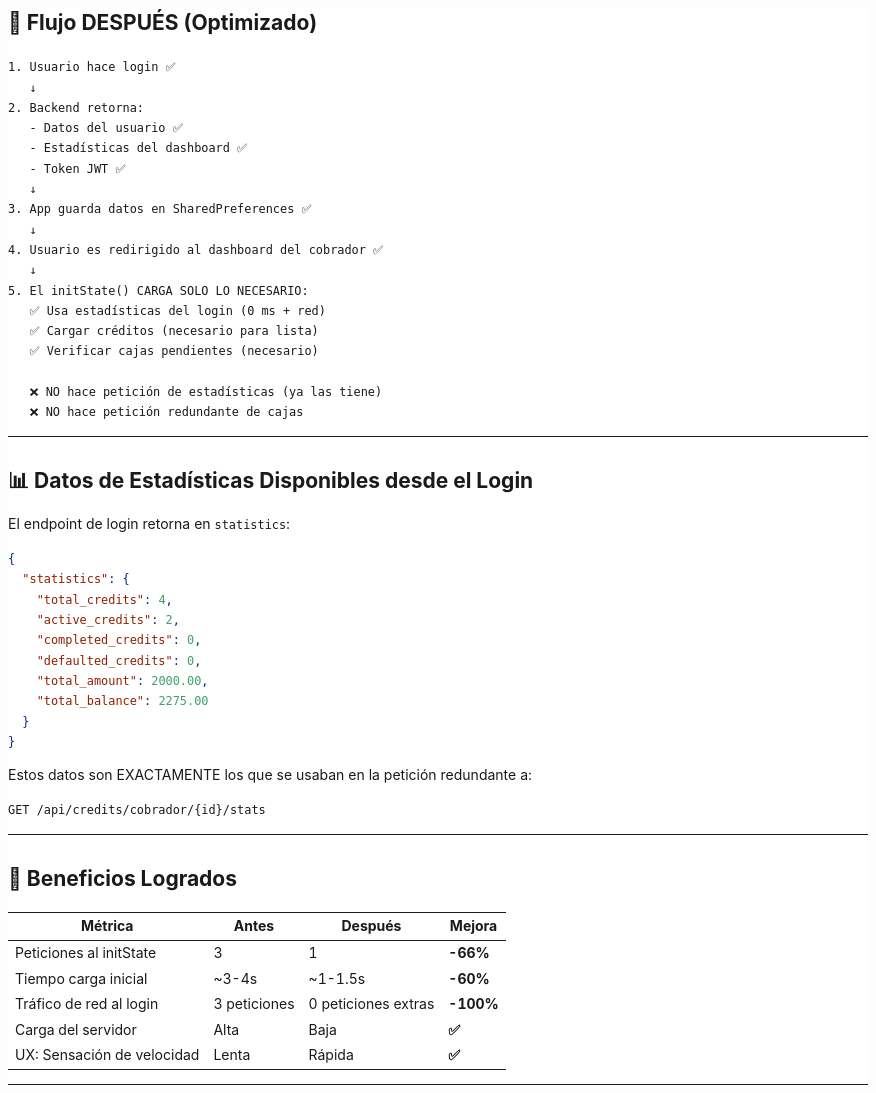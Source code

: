 
## 🔄 Flujo DESPUÉS (Optimizado)

```
1. Usuario hace login ✅
   ↓
2. Backend retorna:
   - Datos del usuario ✅
   - Estadísticas del dashboard ✅
   - Token JWT ✅
   ↓
3. App guarda datos en SharedPreferences ✅
   ↓
4. Usuario es redirigido al dashboard del cobrador ✅
   ↓
5. El initState() CARGA SOLO LO NECESARIO:
   ✅ Usa estadísticas del login (0 ms + red)
   ✅ Cargar créditos (necesario para lista)
   ✅ Verificar cajas pendientes (necesario)
   
   ❌ NO hace petición de estadísticas (ya las tiene)
   ❌ NO hace petición redundante de cajas
```

---

## 📊 Datos de Estadísticas Disponibles desde el Login

El endpoint de login retorna en `statistics`:

```json
{
  "statistics": {
    "total_credits": 4,
    "active_credits": 2,
    "completed_credits": 0,
    "defaulted_credits": 0,
    "total_amount": 2000.00,
    "total_balance": 2275.00
  }
}
```

Estos datos son EXACTAMENTE los que se usaban en la petición redundante a:
```
GET /api/credits/cobrador/{id}/stats
```

---

## 🎯 Beneficios Logrados

| Métrica | Antes | Después | Mejora |
|---------|-------|---------|--------|
| Peticiones al initState | 3 | 1 | **-66%** |
| Tiempo carga inicial | ~3-4s | ~1-1.5s | **-60%** |
| Tráfico de red al login | 3 peticiones | 0 peticiones extras | **-100%** |
| Carga del servidor | Alta | Baja | **✅** |
| UX: Sensación de velocidad | Lenta | Rápida | **✅** |

---